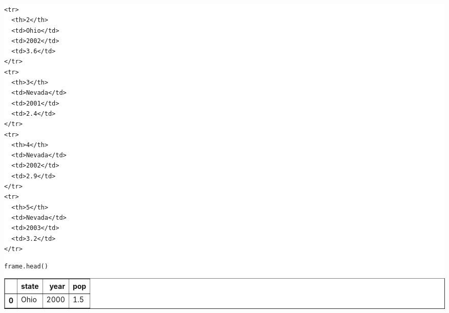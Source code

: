     <tr>
      <th>2</th>
      <td>Ohio</td>
      <td>2002</td>
      <td>3.6</td>
    </tr>
    <tr>
      <th>3</th>
      <td>Nevada</td>
      <td>2001</td>
      <td>2.4</td>
    </tr>
    <tr>
      <th>4</th>
      <td>Nevada</td>
      <td>2002</td>
      <td>2.9</td>
    </tr>
    <tr>
      <th>5</th>
      <td>Nevada</td>
      <td>2003</td>
      <td>3.2</td>
    </tr>
  </tbody>
</table>
</div>




```python
frame.head()
```




<div>
<style scoped>
    .dataframe tbody tr th:only-of-type {
        vertical-align: middle;
    }

    .dataframe tbody tr th {
        vertical-align: top;
    }

    .dataframe thead th {
        text-align: right;
    }
</style>
<table border="1" class="dataframe">
  <thead>
    <tr style="text-align: right;">
      <th></th>
      <th>state</th>
      <th>year</th>
      <th>pop</th>
    </tr>
  </thead>
  <tbody>
    <tr>
      <th>0</th>
      <td>Ohio</td>
      <td>2000</td>
      <td>1.5</td>
    </tr>